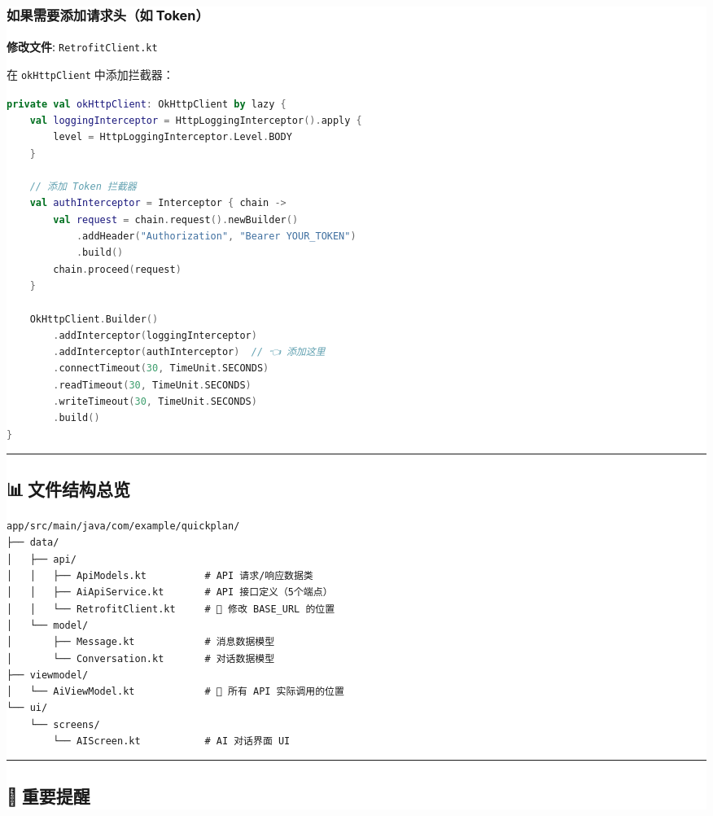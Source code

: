 ### 如果需要添加请求头（如 Token）

**修改文件**: `RetrofitClient.kt`

在 `okHttpClient` 中添加拦截器：
```kotlin
private val okHttpClient: OkHttpClient by lazy {
    val loggingInterceptor = HttpLoggingInterceptor().apply {
        level = HttpLoggingInterceptor.Level.BODY
    }
    
    // 添加 Token 拦截器
    val authInterceptor = Interceptor { chain ->
        val request = chain.request().newBuilder()
            .addHeader("Authorization", "Bearer YOUR_TOKEN")
            .build()
        chain.proceed(request)
    }
    
    OkHttpClient.Builder()
        .addInterceptor(loggingInterceptor)
        .addInterceptor(authInterceptor)  // 👈 添加这里
        .connectTimeout(30, TimeUnit.SECONDS)
        .readTimeout(30, TimeUnit.SECONDS)
        .writeTimeout(30, TimeUnit.SECONDS)
        .build()
}
```

---

## 📊 文件结构总览

```
app/src/main/java/com/example/quickplan/
├── data/
│   ├── api/
│   │   ├── ApiModels.kt          # API 请求/响应数据类
│   │   ├── AiApiService.kt       # API 接口定义（5个端点）
│   │   └── RetrofitClient.kt     # 🔴 修改 BASE_URL 的位置
│   └── model/
│       ├── Message.kt            # 消息数据模型
│       └── Conversation.kt       # 对话数据模型
├── viewmodel/
│   └── AiViewModel.kt            # 🔴 所有 API 实际调用的位置
└── ui/
    └── screens/
        └── AIScreen.kt           # AI 对话界面 UI
```

---

## 🚨 重要提醒
